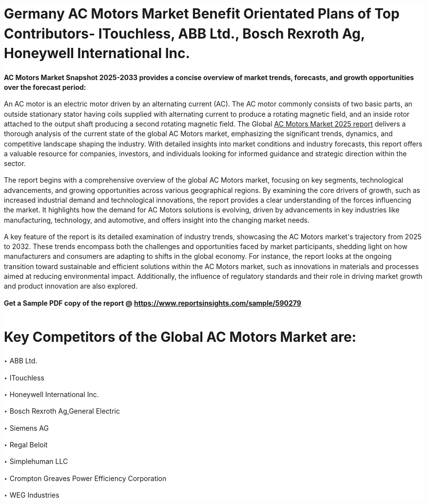 # Germany AC Motors Market Benefit Orientated Plans of Top Contributors- ITouchless, ABB Ltd.,  Bosch Rexroth Ag,  Honeywell International Inc.

<strong>AC Motors Market Snapshot 2025-2033 provides a concise overview of market trends, forecasts, and growth opportunities over the forecast period:</strong>

An AC motor is an electric motor driven by an alternating current (AC). The AC motor commonly consists of two basic parts, an outside stationary stator having coils supplied with alternating current to produce a rotating magnetic field, and an inside rotor attached to the output shaft producing a second rotating magnetic field. The Global <a href=https://www.reportsinsights.com/sample/590279>AC Motors Market 2025 report</a> delivers a thorough analysis of the current state of the global AC Motors market, emphasizing the significant trends, dynamics, and competitive landscape shaping the industry. With detailed insights into market conditions and industry forecasts, this report offers a valuable resource for companies, investors, and individuals looking for informed guidance and strategic direction within the sector.

The report begins with a comprehensive overview of the global AC Motors market, focusing on key segments, technological advancements, and growing opportunities across various geographical regions. By examining the core drivers of growth, such as increased industrial demand and technological innovations, the report provides a clear understanding of the forces influencing the market. It highlights how the demand for AC Motors solutions is evolving, driven by advancements in key industries like manufacturing, technology, and automotive, and offers insight into the changing market needs.

A key feature of the report is its detailed examination of industry trends, showcasing the AC Motors market's trajectory from 2025 to 2032. These trends encompass both the challenges and opportunities faced by market participants, shedding light on how manufacturers and consumers are adapting to shifts in the global economy. For instance, the report looks at the ongoing transition toward sustainable and efficient solutions within the AC Motors market, such as innovations in materials and processes aimed at reducing environmental impact. Additionally, the influence of regulatory standards and their role in driving market growth and product innovation are also explored.

<strong>Get a Sample PDF copy of the report @ <a href=https://www.reportsinsights.com/sample/590279>https://www.reportsinsights.com/sample/590279</a></strong>

# <strong>Key Competitors of the Global AC Motors Market are:</strong>

‣ ABB Ltd.

‣ ITouchless

‣ Honeywell International Inc.

‣ Bosch Rexroth Ag,General Electric

‣ Siemens AG

‣ Regal Beloit

‣ Simplehuman LLC

‣ Crompton Greaves Power Efficiency Corporation

‣ WEG Industries
